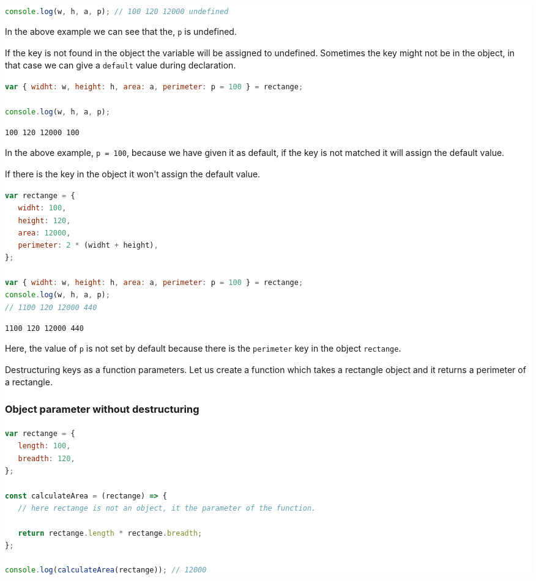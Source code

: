 ```js
console.log(w, h, a, p); // 100 120 12000 undefined
```

In the above example we can see that the, `p` is undefined.

If the key is not found in the object the variable will be assigned to undefined. Sometimes the key might not be in the object, in that case we can give a `default` value during declaration.

```js
var { widht: w, height: h, area: a, perimeter: p = 100 } = rectange;

console.log(w, h, a, p);
```

```sh
100 120 12000 100
```

In the above example, `p = 100`, because we have given it as default, if the key is not matched it will assign the default value.

If there is the key in the object it won't assign the default value.

```js
var rectange = {
   widht: 100,
   height: 120,
   area: 12000,
   perimeter: 2 * (widht + height),
};

var { widht: w, height: h, area: a, perimeter: p = 100 } = rectange;
console.log(w, h, a, p);
// 1100 120 12000 440
```

```sh
1100 120 12000 440
```

Here, the value of `p` is not set by default because there is the `perimeter` key in the object `rectange`.

Destructuring keys as a function parameters. Let us create a function which takes a rectangle object and it returns a perimeter of a rectangle.

### Object parameter without destructuring

```js
var rectange = {
   length: 100,
   breadth: 120,
};

const calculateArea = (rectange) => {
   // here rectange is not an object, it the parameter of the function.

   return rectange.length * rectange.breadth;
};

console.log(calculateArea(rectange)); // 12000
```
